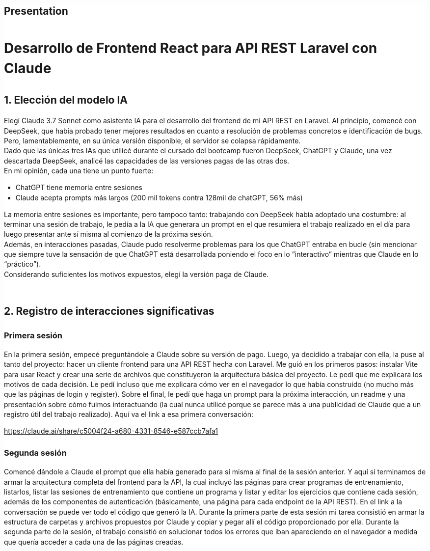 ## Presentation

# Desarrollo de Frontend React para API REST Laravel con Claude

## 1. Elección del modelo IA

Elegí Claude 3.7 Sonnet como asistente IA para el desarrollo del frontend de mi API REST en Laravel. Al principio, comencé con DeepSeek, que había probado tener mejores resultados en cuanto a resolución de problemas concretos e identificación de bugs. Pero, lamentablemente, en su única versión disponible, el servidor se colapsa rápidamente.<br> 
Dado que las únicas tres IAs que utilicé durante el cursado del bootcamp fueron DeepSeek, ChatGPT y Claude, una vez descartada DeepSeek, analicé las capacidades de las versiones pagas de las otras dos.<br>
En mi opinión, cada una tiene un punto fuerte:<br>
* ChatGPT tiene memoria entre sesiones<br>
* Claude acepta prompts más largos (200 mil tokens contra 128mil de chatGPT, 56% más)<br>

La memoria entre sesiones es importante, pero tampoco tanto: trabajando con DeepSeek había adoptado una costumbre: al terminar una sesión de trabajo, le pedía a la IA que generara un prompt en el que resumiera el trabajo realizado en el día para luego presentar ante sí misma al comienzo de la próxima sesión.<br>
Además, en interacciones pasadas, Claude pudo resolverme problemas para los que ChatGPT entraba en bucle (sin mencionar que siempre tuve la sensación de que ChatGPT está desarrollada poniendo el foco en lo “interactivo” mientras que Claude en lo “práctico”).<br>
Considerando suficientes los motivos expuestos, elegí la versión paga de Claude.<br><br>

## 2. Registro de interacciones significativas

### Primera sesión

En la primera sesión, empecé preguntándole a Claude sobre su versión de pago. Luego, ya decidido a trabajar con ella, la puse al tanto del proyecto: hacer un cliente frontend para una API REST hecha con Laravel. Me guió en los primeros pasos: instalar Vite para usar React y crear una serie de archivos que constituyeron la arquitectura básica del proyecto. Le pedí que me explicara los motivos de cada decisión. Le pedí incluso que me explicara cómo ver en el navegador lo que había construido (no mucho más que las páginas de login y register). Sobre el final, le pedí que haga un prompt para la próxima interacción, un readme y una presentación sobre cómo fuimos interactuando (la cual nunca utilicé porque se parece más a una publicidad de Claude que a un registro útil del trabajo realizado). Aquí va el link a esa primera conversación:

https://claude.ai/share/c5004f24-a680-4331-8546-e587ccb7afa1

### Segunda sesión

Comencé dándole a Claude el prompt que ella había generado para sí misma al final de la sesión anterior. Y aquí sí terminamos de armar la arquitectura completa del frontend para la API, la cual incluyó las páginas para crear programas de entrenamiento, listarlos, listar las sesiones de entrenamiento que contiene un programa y listar y editar los ejercicios que contiene cada sesión, además de los componentes de autenticación (básicamente, una página para cada endpoint de la API REST). En el link a la conversación se puede ver todo el código que generó la IA. Durante la primera parte de esta sesión mi tarea consistió en armar la estructura de carpetas y archivos propuestos por Claude y copiar y pegar allí el código proporcionado por ella. Durante la segunda parte de la sesión, el trabajo consistió en solucionar todos los errores que iban apareciendo en el navegador a medida que quería acceder a cada una de las páginas creadas. 
